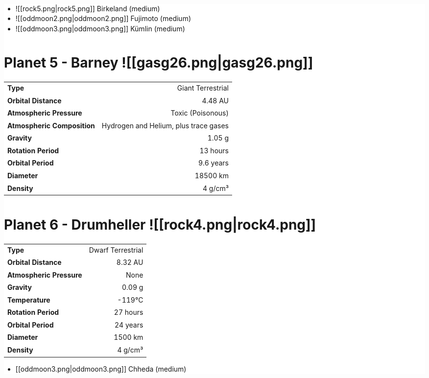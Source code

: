 

- ![[rock5.png\|rock5.png]] Birkeland (medium)
- ![[oddmoon2.png\|oddmoon2.png]] Fujimoto (medium)
- ![[oddmoon3.png\|oddmoon3.png]] Kümlin (medium)


# Planet 5 - Barney ![[gasg26.png\|gasg26.png]]
|                             |                           |
| --------------------------- | -------------------------:|
| **Type**                    |             Giant Terrestrial |
| **Orbital Distance**        |   4.48 AU |
| **Atmospheric Pressure**    |       Toxic (Poisonous) |
| **Atmospheric Composition** |      Hydrogen and Helium, plus trace gases |
| **Gravity**                 |        1.05 g |
| **Rotation Period**         |  13 hours |
| **Orbital Period** | 9.6 years |
| **Diameter**                |      18500 km | 
| **Density**                 |    4 g/cm³ |





# Planet 6 - Drumheller ![[rock4.png\|rock4.png]]
|                             |                           |
| --------------------------- | -------------------------:|
| **Type**                    |             Dwarf Terrestrial |
| **Orbital Distance**        |   8.32 AU |
| **Atmospheric Pressure**    |       None |
| **Gravity**                 |        0.09 g |
| **Temperature**             |    -119°C |
| **Rotation Period**         |  27 hours |
| **Orbital Period** | 24 years |
| **Diameter**                |      1500 km | 
| **Density**                 |    4 g/cm³ |



- [[oddmoon3.png\|oddmoon3.png]] Chheda (medium)
